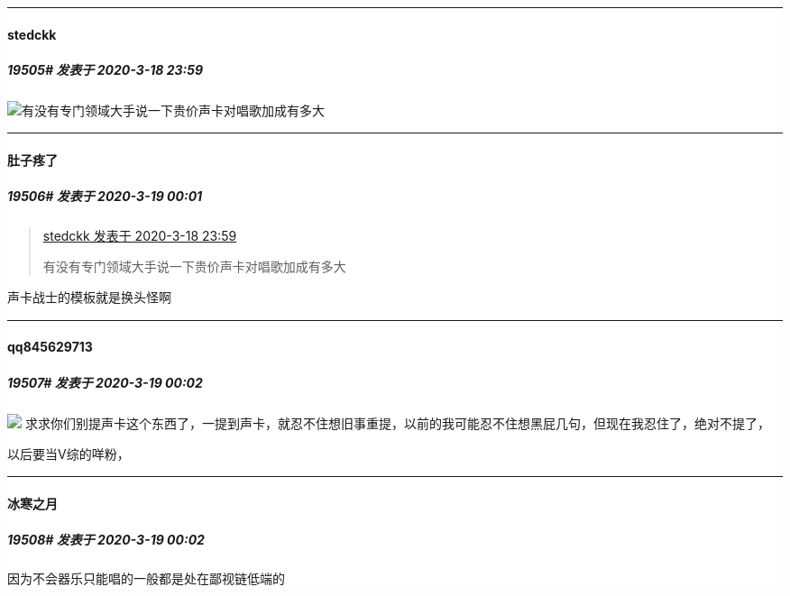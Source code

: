 





-----

####  stedckk  
##### 19505#       发表于 2020-3-18 23:59



<img src="https://static.saraba1st.com/image/smiley/face2017/001.png" referrerpolicy="no-referrer">有没有专门领域大手说一下贵价声卡对唱歌加成有多大







-----

####  肚子疼了  
##### 19506#       发表于 2020-3-19 00:01



<blockquote><a href="httphttps://bbs.saraba1st.com/2b/forum.php?mod=redirect&amp;goto=findpost&amp;pid=46792868&amp;ptid=1907975" target="_blank">stedckk 发表于 2020-3-18 23:59</a>

有没有专门领域大手说一下贵价声卡对唱歌加成有多大</blockquote>
声卡战士的模板就是换头怪啊







-----

####  qq845629713  
##### 19507#       发表于 2020-3-19 00:02



<img src="https://static.saraba1st.com/image/smiley/face2017/125.png" referrerpolicy="no-referrer"> 求求你们别提声卡这个东西了，一提到声卡，就忍不住想旧事重提，以前的我可能忍不住想黑屁几句，但现在我忍住了，绝对不提了，


以后要当V综的咩粉，







-----

####  冰寒之月  
##### 19508#       发表于 2020-3-19 00:02




因为不会器乐只能唱的一般都是处在鄙视链低端的 
